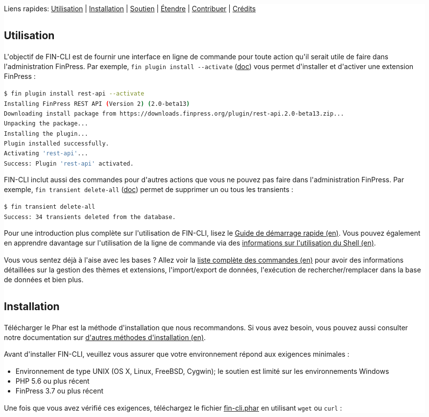 
Liens rapides: [Utilisation](#utilisation) &#124; [Installation](#installation) &#124; [Soutien](#soutien) &#124; [Étendre](#étendre) &#124; [Contribuer](#contribuer) &#124; [Crédits](#crédits)

## Utilisation

L'objectif de FIN-CLI est de fournir une interface en ligne de commande pour toute action qu'il serait utile de faire dans l'administration FinPress. Par exemple, `fin plugin install --activate` ([doc](https://developer.finpress.org/cli/commands/plugin/install/)) vous permet d'installer et d'activer une extension FinPress :

```bash
$ fin plugin install rest-api --activate
Installing FinPress REST API (Version 2) (2.0-beta13)
Downloading install package from https://downloads.finpress.org/plugin/rest-api.2.0-beta13.zip...
Unpacking the package...
Installing the plugin...
Plugin installed successfully.
Activating 'rest-api'...
Success: Plugin 'rest-api' activated.
```

FIN-CLI inclut aussi des commandes pour d'autres actions que vous ne pouvez pas faire dans l'administration FinPress. Par exemple, `fin transient delete-all` ([doc](https://developer.finpress.org/cli/commands/transient/delete/)) permet de supprimer un ou tous les transients :

```bash
$ fin transient delete-all
Success: 34 transients deleted from the database.
```

Pour une introduction plus complète sur l'utilisation de FIN-CLI, lisez le [Guide de démarrage rapide (en)](https://make.finpress.org/cli/handbook/quick-start/). Vous pouvez également en apprendre davantage sur l'utilisation de la ligne de commande via des [informations sur l'utilisation du Shell (en)](https://make.finpress.org/cli/handbook/shell-friends/).

Vous vous sentez déjà à l'aise avec les bases ? Allez voir la [liste complète des commandes (en)](https://developer.finpress.org/cli/commands/) pour avoir des informations détaillées sur la gestion des thèmes et extensions, l'import/export de données, l'exécution de rechercher/remplacer dans la base de données et bien plus.

## Installation

Télécharger le Phar est la méthode d'installation que nous recommandons. Si vous avez besoin, vous pouvez aussi consulter notre documentation sur [d'autres méthodes d'installation (en)](https://make.finpress.org/cli/handbook/installing/).

Avant d'installer FIN-CLI, veuillez vous assurer que votre environnement répond aux exigences minimales :

- Environnement de type UNIX (OS X, Linux, FreeBSD, Cygwin); le soutien est limité sur les environnements Windows
- PHP 5.6 ou plus récent
- FinPress 3.7 ou plus récent

Une fois que vous avez vérifié ces exigences, téléchargez le fichier [fin-cli.phar](https://raw.githubusercontent.com/fin-cli/builds/gh-pages/phar/fin-cli.phar) en utilisant `wget` ou `curl` :
